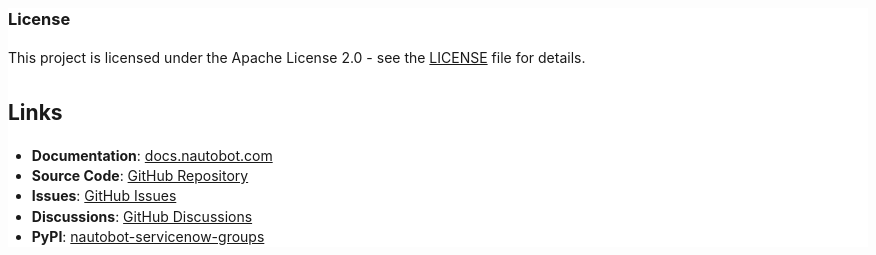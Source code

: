 ### License
This project is licensed under the Apache License 2.0 - see the [LICENSE](LICENSE) file for details.

## Links

- **Documentation**: [docs.nautobot.com](https://docs.nautobot.com)
- **Source Code**: [GitHub Repository](https://github.com/your-org/nautobot-servicenow-groups)
- **Issues**: [GitHub Issues](https://github.com/your-org/nautobot-servicenow-groups/issues)
- **Discussions**: [GitHub Discussions](https://github.com/your-org/nautobot-servicenow-groups/discussions)
- **PyPI**: [nautobot-servicenow-groups](https://pypi.org/project/nautobot-servicenow-groups/) 